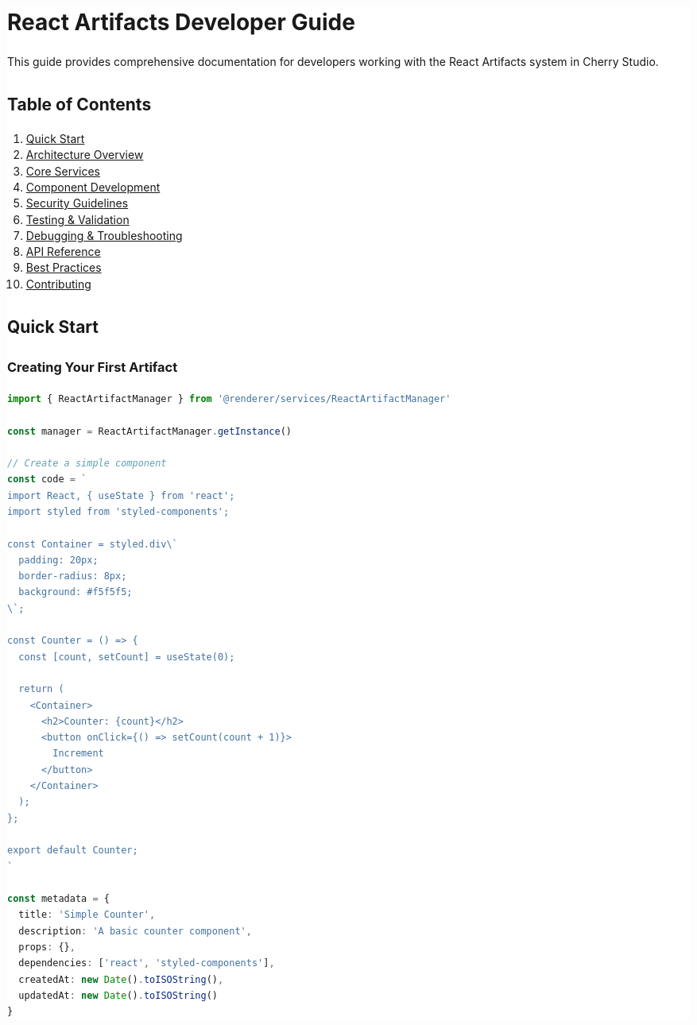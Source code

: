 # React Artifacts Developer Guide

This guide provides comprehensive documentation for developers working with the React Artifacts system in Cherry Studio.

## Table of Contents

1. [Quick Start](#quick-start)
2. [Architecture Overview](#architecture-overview)
3. [Core Services](#core-services)
4. [Component Development](#component-development)
5. [Security Guidelines](#security-guidelines)
6. [Testing & Validation](#testing--validation)
7. [Debugging & Troubleshooting](#debugging--troubleshooting)
8. [API Reference](#api-reference)
9. [Best Practices](#best-practices)
10. [Contributing](#contributing)

## Quick Start

### Creating Your First Artifact

```typescript
import { ReactArtifactManager } from '@renderer/services/ReactArtifactManager'

const manager = ReactArtifactManager.getInstance()

// Create a simple component
const code = `
import React, { useState } from 'react';
import styled from 'styled-components';

const Container = styled.div\`
  padding: 20px;
  border-radius: 8px;
  background: #f5f5f5;
\`;

const Counter = () => {
  const [count, setCount] = useState(0);

  return (
    <Container>
      <h2>Counter: {count}</h2>
      <button onClick={() => setCount(count + 1)}>
        Increment
      </button>
    </Container>
  );
};

export default Counter;
`

const metadata = {
  title: 'Simple Counter',
  description: 'A basic counter component',
  props: {},
  dependencies: ['react', 'styled-components'],
  createdAt: new Date().toISOString(),
  updatedAt: new Date().toISOString()
}
```